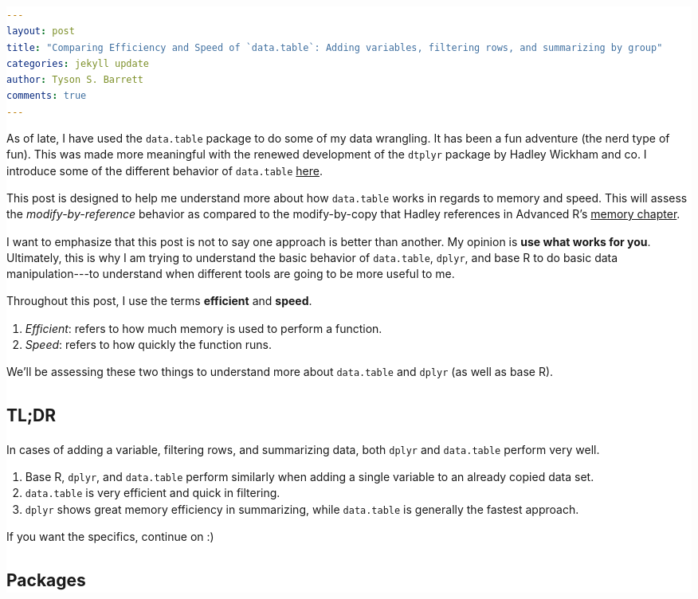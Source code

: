 ```yaml
---
layout: post
title: "Comparing Efficiency and Speed of `data.table`: Adding variables, filtering rows, and summarizing by group"
categories: jekyll update
author: Tyson S. Barrett
comments: true
---
```



As of late, I have used the `data.table` package to do some of my data
wrangling. It has been a fun adventure (the nerd type of fun). This was
made more meaningful with the renewed development of the `dtplyr`
package by Hadley Wickham and co. I introduce some of the different
behavior of `data.table`
[here](https://tysonstanley.github.io//jekyll/update/2019/07/12/datatable/).

This post is designed to help me understand more about how `data.table`
works in regards to memory and speed. This will assess the
*modify-by-reference* behavior as compared to the modify-by-copy that
Hadley references in Advanced R’s [memory
chapter](http://adv-r.had.co.nz/memory.html).  

I want to emphasize that this post is not to say one approach is better
than another. My opinion is **use what works for you**. Ultimately, this 
is why I am trying to understand the basic behavior of `data.table`,
`dplyr`, and base R to do basic data manipulation---to understand
when different tools are going to be more useful to me.

Throughout this post, I use the terms **efficient** and **speed**.

1.  *Efficient*: refers to how much memory is used to perform a
    function.
2.  *Speed*: refers to how quickly the function runs.

We’ll be assessing these two things to understand more about
`data.table` and `dplyr` (as well as base R).

TL;DR
-----

In cases of adding a variable, filtering rows, and summarizing data,
both `dplyr` and `data.table` perform very well.

1.  Base R, `dplyr`, and `data.table` perform similarly when adding a
    single variable to an already copied data set.
2.  `data.table` is very efficient and quick in filtering.
3.  `dplyr` shows great memory efficiency in summarizing, while
    `data.table` is generally the fastest approach.

If you want the specifics, continue on :)


Packages
--------
